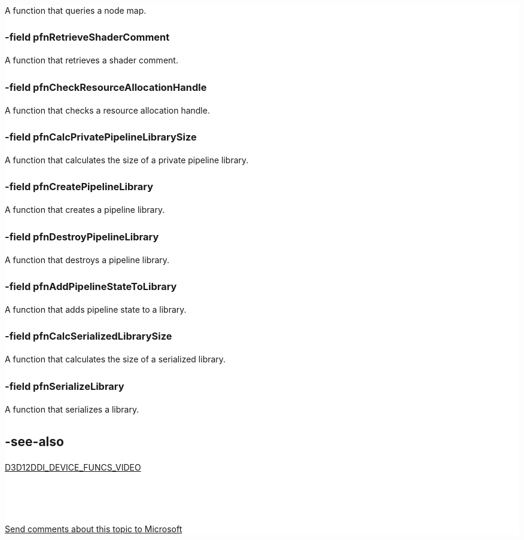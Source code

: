 A function that queries a node map.


### -field pfnRetrieveShaderComment

A function that retrieves a shader comment. 


### -field pfnCheckResourceAllocationHandle

A function that checks a resource allocation handle. 


### -field pfnCalcPrivatePipelineLibrarySize

A function that calculates the size of a private pipeline library.


### -field pfnCreatePipelineLibrary

A function that creates a pipeline library.


### -field pfnDestroyPipelineLibrary

A function that destroys a pipeline library.


### -field pfnAddPipelineStateToLibrary

A function that adds pipeline state to a library.


### -field pfnCalcSerializedLibrarySize

A function that calculates the size of a serialized library.


### -field pfnSerializeLibrary

A function that serializes a library. 


## -see-also

<a href="..\d3d12umddi\ns-d3d12umddi-d3d12ddi_device_funcs_video_0021.md">D3D12DDI_DEVICE_FUNCS_VIDEO</a>



 

 

<a href="mailto:wsddocfb@microsoft.com?subject=Documentation%20feedback [display\display]:%20D3D12DDI_DEVICE_FUNCS_CORE_0010 structure%20 RELEASE:%20(2/22/2018)&amp;body=%0A%0APRIVACY STATEMENT%0A%0AWe use your feedback to improve the documentation. We don't use your email address for any other purpose, and we'll remove your email address from our system after the issue that you're reporting is fixed. While we're working to fix this issue, we might send you an email message to ask for more info. Later, we might also send you an email message to let you know that we've addressed your feedback.%0A%0AFor more info about Microsoft's privacy policy, see http://privacy.microsoft.com/en-us/default.aspx." title="Send comments about this topic to Microsoft">Send comments about this topic to Microsoft</a>

